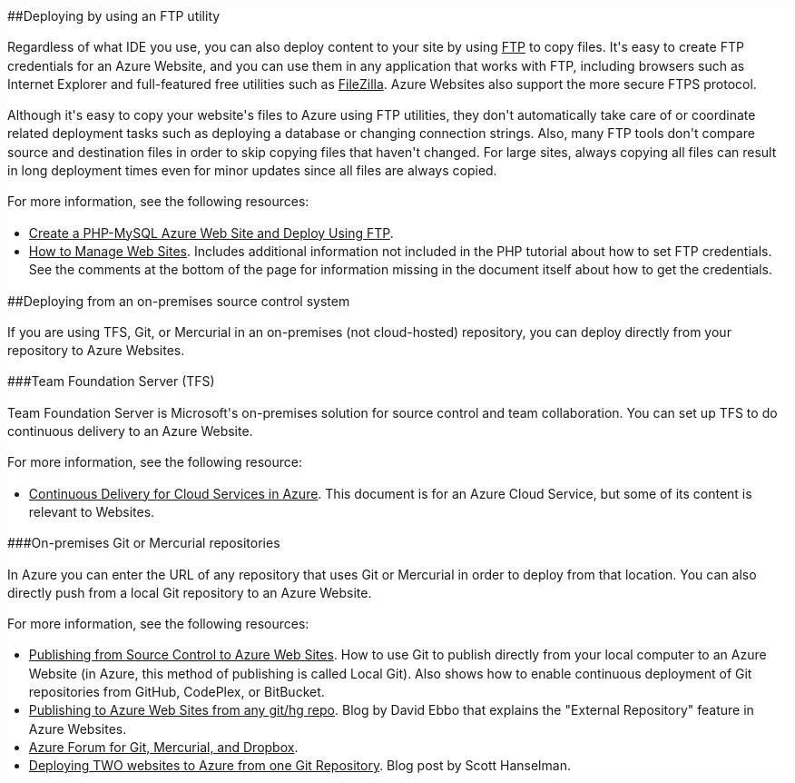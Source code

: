






##<a name="ftp"></a>Deploying by using an FTP utility

Regardless of what IDE you use, you can also deploy content to your site by using [FTP](http://en.wikipedia.org/wiki/File_Transfer_Protocol) to copy files. It's easy to create FTP credentials for an Azure Website, and you can use them in any application that works with FTP, including browsers such as Internet Explorer and full-featured free utilities such as [FileZilla](https://filezilla-project.org/).  Azure Websites also support the more secure FTPS protocol. 

Although it's easy to copy your website's files to Azure using FTP utilities, they don't automatically take care of or coordinate related deployment tasks such as deploying a database or changing connection strings. Also, many FTP tools don't compare source and destination files in order to skip copying files that haven't changed. For large sites, always copying all files can result in long deployment times even for minor updates since all files are always copied.

For more information, see the following resources:

* [Create a PHP-MySQL Azure Web Site and Deploy Using FTP](/en-us/documentation/articles/web-sites-php-mysql-deploy-use-ftp/). 
* [How to Manage Web Sites](http://www.windowsazure.com/en-us/documentation/articles/web-sites-manage/). Includes additional information not included in the PHP tutorial about how to set FTP credentials. See the comments at the bottom of the page for information missing in the document itself about how to get the credentials.








##<a name="onpremises"></a>Deploying from an on-premises source control system

If you are using TFS, Git, or Mercurial in an on-premises (not cloud-hosted) repository, you can deploy directly from your repository to Azure Websites.

###<a name="tfs"></a>Team Foundation Server (TFS)

Team Foundation Server is Microsoft's on-premises solution for source control and team collaboration. You can set up TFS to do continuous delivery to an Azure Website.

For more information, see the following resource:

* [Continuous Delivery for Cloud Services in Azure](/en-us/develop/net/common-tasks/continuous-delivery/). This document is for an Azure Cloud Service, but some of its content is relevant to Websites.

###<a name="gitmercurial"></a>On-premises Git or Mercurial repositories

In Azure you can enter the URL of any repository that uses Git or Mercurial in order to deploy from that location. You can also directly push from a local Git repository to an Azure Website. 

For more information, see the following resources:

* [Publishing from Source Control to Azure Web Sites](/en-us/documentation/articles/web-sites-publish-source-control/). How to use Git to publish directly from your local computer to an Azure Website (in Azure, this method of publishing is called Local Git). Also shows how to enable continuous deployment of Git repositories from GitHub, CodePlex, or BitBucket.
* [Publishing to Azure Web Sites from any git/hg repo](http://blog.davidebbo.com/2013/04/publishing-to-azure-web-sites-from-any.html). Blog by David Ebbo that explains the "External Repository" feature in Azure Websites.
* [Azure Forum for Git, Mercurial, and Dropbox](http://social.msdn.microsoft.com/Forums/windowsazure/en-US/home?forum=azuregit).
* [Deploying TWO websites to Azure from one Git Repository](http://www.hanselman.com/blog/DeployingTWOWebsitesToWindowsAzureFromOneGitRepository.aspx). Blog post by Scott Hanselman.
